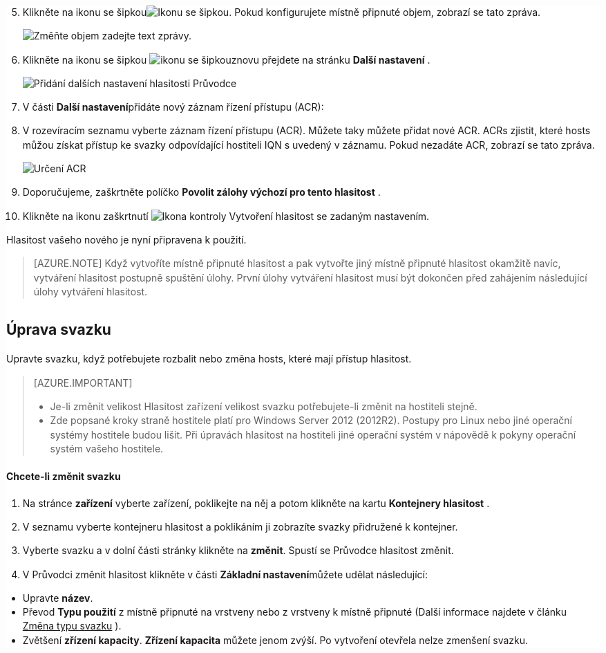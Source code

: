 5. Klikněte na ikonu se šipkou![Ikonu se šipkou](./media/storsimple-manage-volumes-u2/HCS_ArrowIcon.png). Pokud konfigurujete místně připnuté objem, zobrazí se tato zpráva.

    ![Změňte objem zadejte text zprávy.](./media/storsimple-manage-volumes-u2/LocalVolEx.png)
   
5. Klikněte na ikonu se šipkou ![ikonu se šipkou](./media/storsimple-manage-volumes-u2/HCS_ArrowIcon.png)znovu přejdete na stránku **Další nastavení** .

    ![Přidání dalších nastavení hlasitosti Průvodce](./media/storsimple-manage-volumes-u2/AddVolume2.png)<br>

6. V části **Další nastavení**přidáte nový záznam řízení přístupu (ACR):
  
  1. V rozevíracím seznamu vyberte záznam řízení přístupu (ACR). Můžete taky můžete přidat nové ACR. ACRs zjistit, které hosts můžou získat přístup ke svazky odpovídající hostiteli IQN s uvedený v záznamu. Pokud nezadáte ACR, zobrazí se tato zpráva.

        ![Určení ACR](./media/storsimple-manage-volumes-u2/SpecifyACR.png)

  2. Doporučujeme, zaškrtněte políčko **Povolit zálohy výchozí pro tento hlasitost** .
  3. Klikněte na ikonu zaškrtnutí ![Ikona kontroly](./media/storsimple-manage-volumes-u2/HCS_CheckIcon.png) Vytvoření hlasitost se zadaným nastavením.

Hlasitost vašeho nového je nyní připravena k použití.

>[AZURE.NOTE] Když vytvoříte místně připnuté hlasitost a pak vytvořte jiný místně připnuté hlasitost okamžitě navíc, vytváření hlasitost postupně spuštění úlohy. První úlohy vytváření hlasitost musí být dokončen před zahájením následující úlohy vytváření hlasitost.

## <a name="modify-a-volume"></a>Úprava svazku

Upravte svazku, když potřebujete rozbalit nebo změna hosts, které mají přístup hlasitost.

> [AZURE.IMPORTANT] 
>
> - Je-li změnit velikost Hlasitost zařízení velikost svazku potřebujete-li změnit na hostiteli stejně. 
> - Zde popsané kroky straně hostitele platí pro Windows Server 2012 (2012R2). Postupy pro Linux nebo jiné operační systémy hostitele budou lišit. Při úpravách hlasitost na hostiteli jiné operační systém v nápovědě k pokyny operační systém vašeho hostitele. 

#### <a name="to-modify-a-volume"></a>Chcete-li změnit svazku

1. Na stránce **zařízení** vyberte zařízení, poklikejte na něj a potom klikněte na kartu **Kontejnery hlasitost** .

2. V seznamu vyberte kontejneru hlasitost a poklikáním ji zobrazíte svazky přidružené k kontejner.

3. Vyberte svazku a v dolní části stránky klikněte na **změnit**. Spustí se Průvodce hlasitost změnit.

4. V Průvodci změnit hlasitost klikněte v části **Základní nastavení**můžete udělat následující:

  - Upravte **název**.
  - Převod **Typu použití** z místně připnuté na vrstveny nebo z vrstveny k místně připnuté (Další informace najdete v článku [Změna typu svazku](#change-the-volume-type) ).
  - Zvětšení **zřízení kapacity**. **Zřízení kapacita** můžete jenom zvýší. Po vytvoření otevřela nelze zmenšení svazku.
